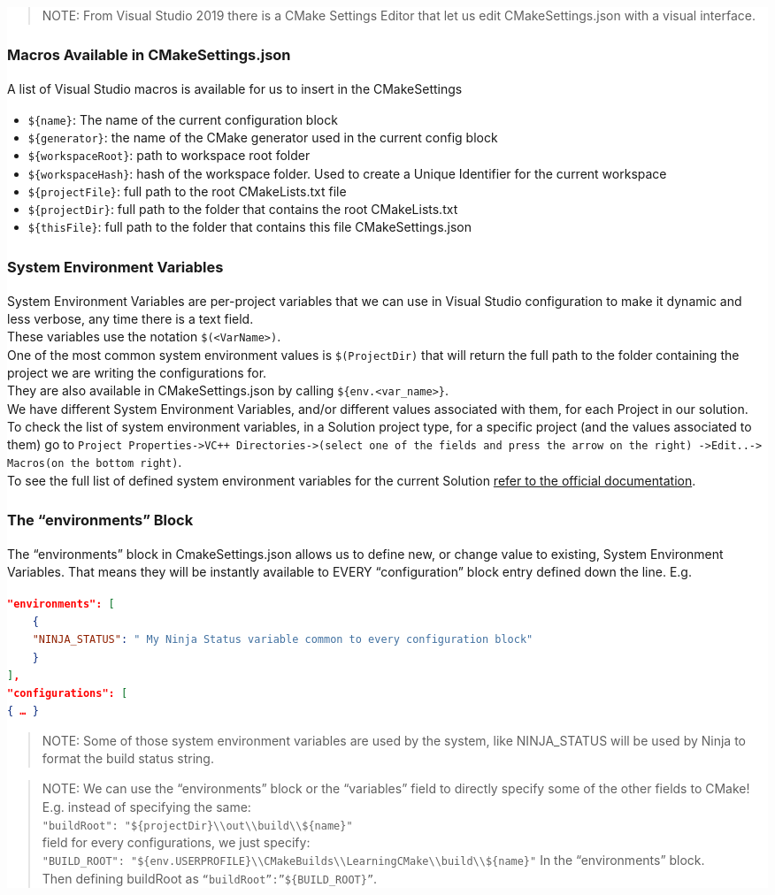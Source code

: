 
>NOTE: From Visual Studio 2019 there is a CMake Settings Editor that let us edit CMakeSettings.json with a visual interface.

### Macros Available in CMakeSettings.json

A list of Visual Studio macros is available for us to insert in the CMakeSettings

-   `${name}`: The name of the current configuration block
-   `${generator}`: the name of the CMake generator used in the current config block
-   `${workspaceRoot}`: path to workspace root folder
-   `${workspaceHash}`: hash of the workspace folder. Used to create a Unique Identifier for the current workspace
-   `${projectFile}`: full path to the root CMakeLists.txt file
-   `${projectDir}`: full path to the folder that contains the root CMakeLists.txt
-   `${thisFile}`: full path to the folder that contains this file CMakeSettings.json
    
### System Environment Variables

System Environment Variables are per-project variables that we can use in Visual Studio configuration to make it dynamic and less verbose, any time there is a text field.  
These variables use the notation `$(<VarName>)`.  
One of the most common system environment values is `$(ProjectDir)` that will return the full path to the folder containing the project we are writing the configurations for.  
They are also available in CMakeSettings.json by calling `${env.<var_name>}`.  
We have different System Environment Variables, and/or different values associated with them, for each Project in our solution.  
To check the list of system environment variables, in a Solution project type, for a specific project (and the values associated to them) go to `Project Properties->VC++ Directories->(select one of the fields and press the arrow on the right) ->Edit..->Macros(on the bottom right)`.  
To see the full list of defined system environment variables for the current Solution [refer to the official documentation](https://docs.microsoft.com/en-us/cpp/build/reference/common-macros-for-build-commands-and-properties?redirectedfrom=MSDN&view=vs-2019#list-of-common-macros).

### The “environments” Block

The “environments” block in CmakeSettings.json allows us to define new, or change value to  existing, System Environment Variables. That means they will be instantly available to EVERY “configuration” block entry defined down the line. E.g.
```json
"environments": [
    {
    "NINJA_STATUS": " My Ninja Status variable common to every configuration block"
    }
],
"configurations": [
{ … }
```
>NOTE: Some of those system environment variables are used by the system, like NINJA_STATUS will be used by Ninja to format the build status string. 

>NOTE: We can use the “environments” block or the “variables” field to directly specify some of the other fields to CMake!  
E.g. instead of specifying the same:  
`"buildRoot": "${projectDir}\\out\\build\\${name}"`  
field for every configurations, we just specify:  
`"BUILD_ROOT": "${env.USERPROFILE}\\CMakeBuilds\\LearningCMake\\build\\${name}"`
In the “environments” block.  
Then defining buildRoot as `“buildRoot”:”${BUILD_ROOT}”`.
